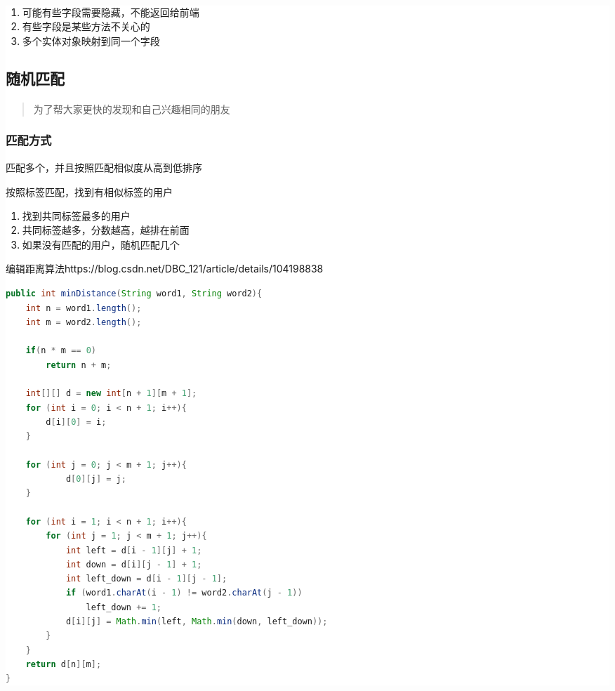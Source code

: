 1. 可能有些字段需要隐藏，不能返回给前端
2. 有些字段是某些方法不关心的
3. 多个实体对象映射到同一个字段









## 随机匹配

> 为了帮大家更快的发现和自己兴趣相同的朋友

### 匹配方式

匹配多个，并且按照匹配相似度从高到低排序   

按照标签匹配，找到有相似标签的用户

1. 找到共同标签最多的用户
2. 共同标签越多，分数越高，越排在前面
3. 如果没有匹配的用户，随机匹配几个

编辑距离算法https://blog.csdn.net/DBC_121/article/details/104198838



```java
public int minDistance(String word1, String word2){
    int n = word1.length();
    int m = word2.length();
 
    if(n * m == 0)
        return n + m;
 
    int[][] d = new int[n + 1][m + 1];
    for (int i = 0; i < n + 1; i++){
        d[i][0] = i;
    }
 
    for (int j = 0; j < m + 1; j++){
            d[0][j] = j;
    }
 
    for (int i = 1; i < n + 1; i++){
        for (int j = 1; j < m + 1; j++){
            int left = d[i - 1][j] + 1;
            int down = d[i][j - 1] + 1;
            int left_down = d[i - 1][j - 1];
            if (word1.charAt(i - 1) != word2.charAt(j - 1))
                left_down += 1;
            d[i][j] = Math.min(left, Math.min(down, left_down));
        }
    }
    return d[n][m];
}
```
